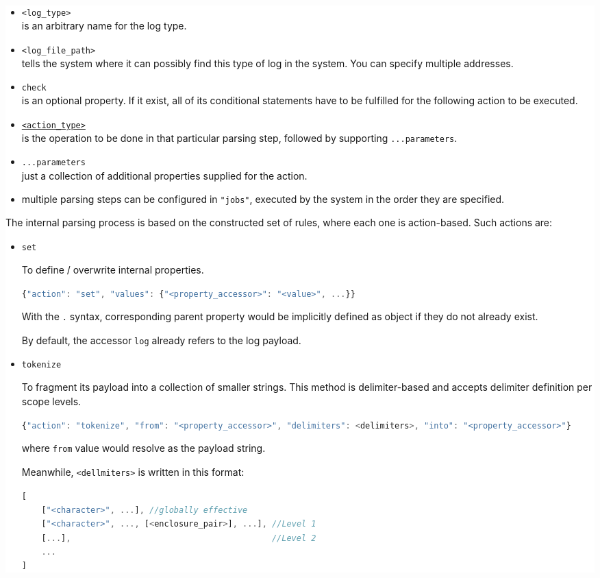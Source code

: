 
- `<log_type>`
<br/> is an arbitrary name for the log type.

- `<log_file_path>`
<br/> tells the system where it can possibly find this type of log in the system. You can specify multiple addresses.

- `check`
<br/> is an optional property. If it exist, all of its conditional statements have to be fulfilled for the following action to be executed.

- [`<action_type>`](#action-type)
<br/> is the operation to be done in that particular parsing step, followed by supporting `...parameters`.

- `...parameters`
<br/> just a collection of additional properties supplied for the action.

- multiple parsing steps can be configured in `"jobs"`, executed by the system in the order they are specified.

<a id="action-type"></a>

The internal parsing process is based on the constructed set of rules, where each one is action-based. Such actions are:

- `set`

    To define / overwrite internal properties. 

    ```js
    {"action": "set", "values": {"<property_accessor>": "<value>", ...}}
    ```

    With the `.` syntax, corresponding parent property would be implicitly defined as object if they do not already exist.

    By default, the accessor `log` already refers to the log payload.

- `tokenize`

    To fragment its payload into a collection of smaller strings. This method is delimiter-based and accepts delimiter definition per scope levels.

    ```js
    {"action": "tokenize", "from": "<property_accessor>", "delimiters": <delimiters>, "into": "<property_accessor>"}
    ```

    where `from` value would resolve as the payload string.

    Meanwhile, `<dellmiters>` is written in this format:

    ```js
    [
        ["<character>", ...], //globally effective
        ["<character>", ..., [<enclosure_pair>], ...], //Level 1
        [...],                                         //Level 2
        ...
    ]
    ```
